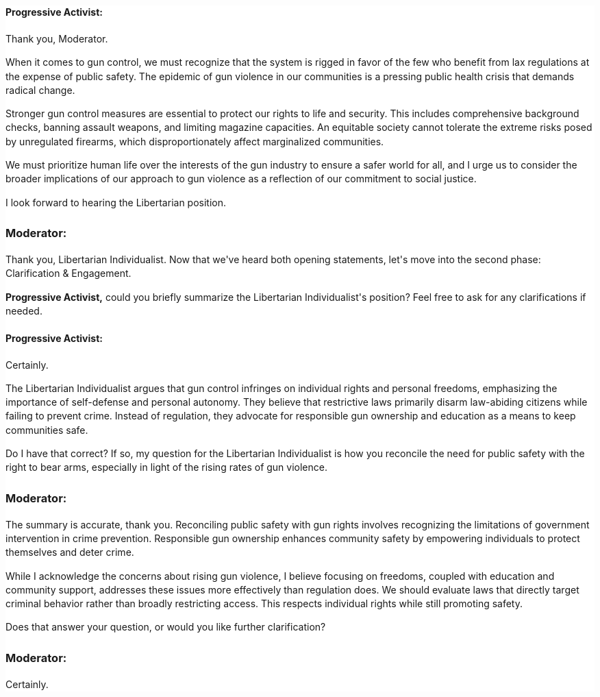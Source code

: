 #### Progressive Activist:

Thank you, Moderator. 

When it comes to gun control, we must recognize that the system is rigged in favor of the few who benefit from lax regulations at the expense of public safety. The epidemic of gun violence in our communities is a pressing public health crisis that demands radical change.

Stronger gun control measures are essential to protect our rights to life and security. This includes comprehensive background checks, banning assault weapons, and limiting magazine capacities. An equitable society cannot tolerate the extreme risks posed by unregulated firearms, which disproportionately affect marginalized communities. 

We must prioritize human life over the interests of the gun industry to ensure a safer world for all, and I urge us to consider the broader implications of our approach to gun violence as a reflection of our commitment to social justice.

I look forward to hearing the Libertarian position.

### Moderator:

Thank you, Libertarian Individualist. Now that we've heard both opening statements, let's move into the second phase: Clarification & Engagement.

**Progressive Activist,** could you briefly summarize the Libertarian Individualist's position? Feel free to ask for any clarifications if needed.

#### Progressive Activist:

Certainly. 

The Libertarian Individualist argues that gun control infringes on individual rights and personal freedoms, emphasizing the importance of self-defense and personal autonomy. They believe that restrictive laws primarily disarm law-abiding citizens while failing to prevent crime. Instead of regulation, they advocate for responsible gun ownership and education as a means to keep communities safe.

Do I have that correct? If so, my question for the Libertarian Individualist is how you reconcile the need for public safety with the right to bear arms, especially in light of the rising rates of gun violence.

### Moderator:

The summary is accurate, thank you. Reconciling public safety with gun rights involves recognizing the limitations of government intervention in crime prevention. Responsible gun ownership enhances community safety by empowering individuals to protect themselves and deter crime.

While I acknowledge the concerns about rising gun violence, I believe focusing on freedoms, coupled with education and community support, addresses these issues more effectively than regulation does. We should evaluate laws that directly target criminal behavior rather than broadly restricting access. This respects individual rights while still promoting safety. 

Does that answer your question, or would you like further clarification?

### Moderator:

Certainly.
